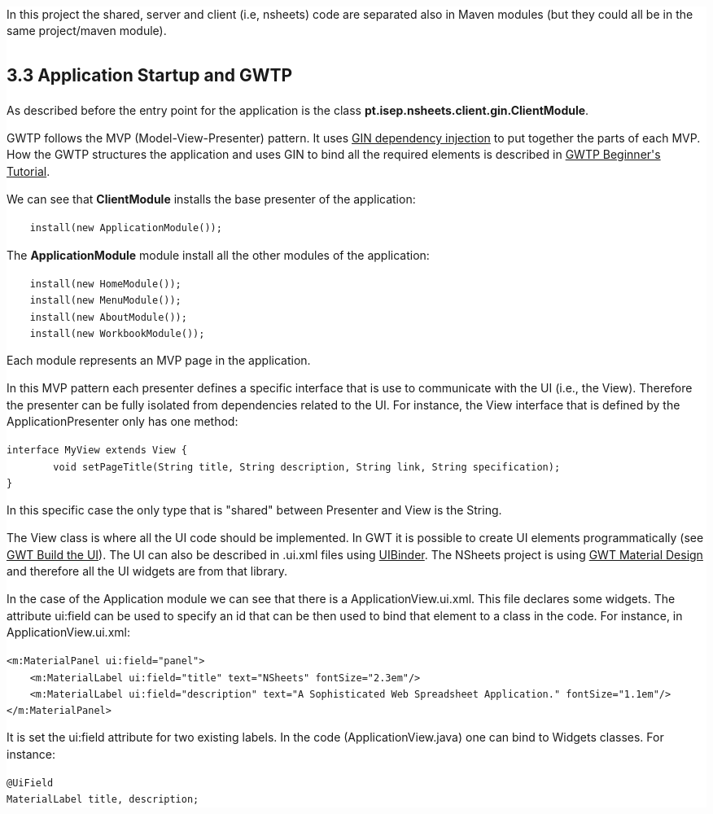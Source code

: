    In this project the shared, server and client (i.e, nsheets) code are separated also in Maven modules (but they could all be in the same project/maven module). 
   
## 3.3 Application Startup and GWTP

As described before the entry point for the application is the class **pt.isep.nsheets.client.gin.ClientModule**.

GWTP follows the MVP (Model-View-Presenter) pattern. It uses [GIN dependency injection](http://dev.arcbees.com/gwtp/core/presenters/gin-bindings.html) to put together the parts of each MVP. How the GWTP structures the application and uses GIN to bind all the required elements is described in [GWTP Beginner's Tutorial](http://dev.arcbees.com/gwtp/tutorials/index.html).

We can see that **ClientModule** installs the base presenter of the application:

	    install(new ApplicationModule());
	        
The **ApplicationModule** module install all the other modules of the application:

	    install(new HomeModule());
		install(new MenuModule());
		install(new AboutModule());
		install(new WorkbookModule());   

Each module represents an MVP page in the application.

In this MVP pattern each presenter defines a specific interface that is use to communicate with the UI (i.e., the View). Therefore the presenter can be fully isolated from dependencies related to the UI. For instance, the View interface that is defined by the ApplicationPresenter only has one method:

	interface MyView extends View {
    		void setPageTitle(String title, String description, String link, String specification);
    } 

In this specific case the only type that is "shared" between Presenter and View is the String.

The View class is where all the UI code should be implemented. In GWT it is possible to create UI elements programmatically (see [GWT Build the UI](http://www.gwtproject.org/doc/latest/tutorial/buildui.html)). The UI can also be described in .ui.xml files using [UIBinder](http://www.gwtproject.org/doc/latest/DevGuideUiBinder.html). The NSheets project is using [GWT Material Design](https://github.com/GwtMaterialDesign/gwt-material) and therefore all the UI widgets are from that library. 

In the case of the Application module we can see that there is a ApplicationView.ui.xml. This file declares some widgets. The attribute ui:field can be used to specify an id that can be then used to bind that element to a class in the code. For instance, in ApplicationView.ui.xml:

	<m:MaterialPanel ui:field="panel">
		<m:MaterialLabel ui:field="title" text="NSheets" fontSize="2.3em"/>
		<m:MaterialLabel ui:field="description" text="A Sophisticated Web Spreadsheet Application." fontSize="1.1em"/>
	</m:MaterialPanel>
	
It is set the ui:field attribute for two existing labels. In the code (ApplicationView.java) one can bind to Widgets classes. For instance:

	@UiField
    MaterialLabel title, description;
    
